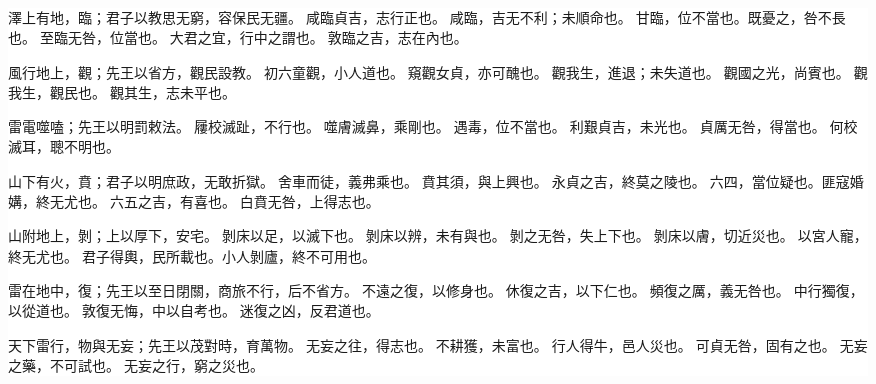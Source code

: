 
澤上有地，臨；君子以教思无窮，容保民无疆。
咸臨貞吉，志行正也。
咸臨，吉无不利；未順命也。
甘臨，位不當也。既憂之，咎不長也。
至臨无咎，位當也。
大君之宜，行中之謂也。
敦臨之吉，志在內也。


風行地上，觀；先王以省方，觀民設教。
初六童觀，小人道也。
窺觀女貞，亦可醜也。
觀我生，進退；未失道也。
觀國之光，尚賓也。
觀我生，觀民也。
觀其生，志未平也。


雷電噬嗑；先王以明罰敕法。
屨校滅趾，不行也。
噬膚滅鼻，乘剛也。
遇毒，位不當也。
利艱貞吉，未光也。
貞厲无咎，得當也。
何校滅耳，聰不明也。


山下有火，賁；君子以明庶政，无敢折獄。
舍車而徒，義弗乘也。
賁其須，與上興也。
永貞之吉，終莫之陵也。
六四，當位疑也。匪寇婚媾，終无尤也。
六五之吉，有喜也。
白賁无咎，上得志也。


山附地上，剝；上以厚下，安宅。
剝床以足，以滅下也。
剝床以辨，未有與也。
剝之无咎，失上下也。
剝床以膚，切近災也。
以宮人寵，終无尤也。
君子得輿，民所載也。小人剝廬，終不可用也。



雷在地中，復；先王以至日閉關，商旅不行，后不省方。
不遠之復，以修身也。
休復之吉，以下仁也。
頻復之厲，義无咎也。
中行獨復，以從道也。
敦復无悔，中以自考也。
迷復之凶，反君道也。


天下雷行，物與无妄；先王以茂對時，育萬物。
无妄之往，得志也。
不耕獲，未富也。
行人得牛，邑人災也。
可貞无咎，固有之也。
无妄之藥，不可試也。
无妄之行，窮之災也。
